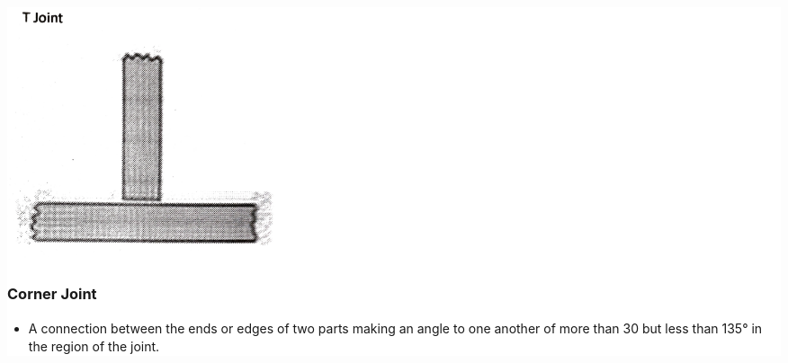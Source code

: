 <img src="./img/7/t-joint.jpg" width=300>

### Corner Joint
- A connection between the ends or edges of two parts making an angle to one another of more than 30 but less than 135° in the region of the joint.
